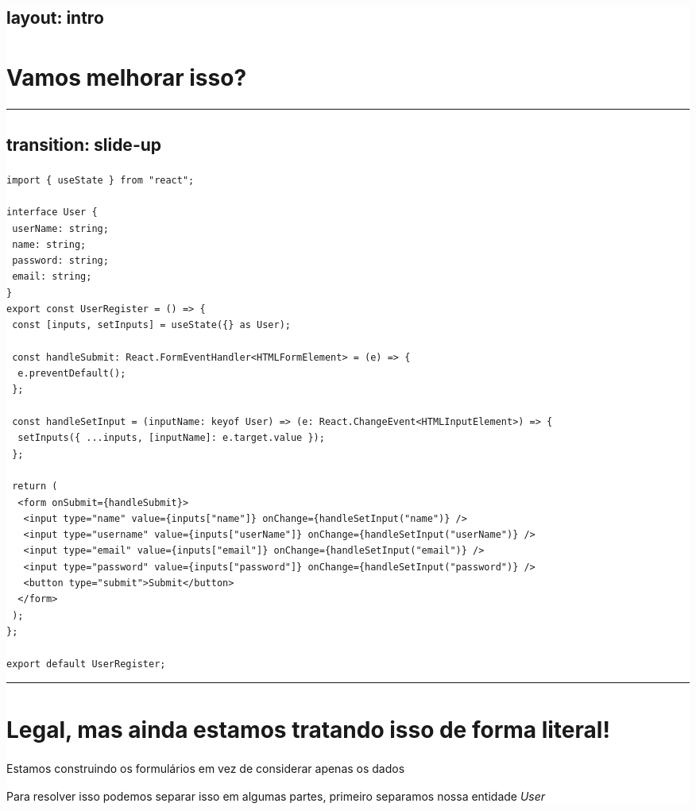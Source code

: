 layout: intro
---

# Vamos melhorar isso?

---
transition: slide-up
---

```tsx{3-8|10|10,16-18|10,16-28}{maxHeight:'80vh'}
import { useState } from "react";

interface User {
 userName: string;
 name: string;
 password: string;
 email: string;
}
export const UserRegister = () => {
 const [inputs, setInputs] = useState({} as User);

 const handleSubmit: React.FormEventHandler<HTMLFormElement> = (e) => {
  e.preventDefault();
 };

 const handleSetInput = (inputName: keyof User) => (e: React.ChangeEvent<HTMLInputElement>) => {
  setInputs({ ...inputs, [inputName]: e.target.value });
 };

 return (
  <form onSubmit={handleSubmit}>
   <input type="name" value={inputs["name"]} onChange={handleSetInput("name")} />
   <input type="username" value={inputs["userName"]} onChange={handleSetInput("userName")} />
   <input type="email" value={inputs["email"]} onChange={handleSetInput("email")} />
   <input type="password" value={inputs["password"]} onChange={handleSetInput("password")} />
   <button type="submit">Submit</button>
  </form>
 );
};

export default UserRegister;

```

---

# Legal, mas ainda estamos tratando isso de forma literal!
Estamos construindo os formulários em vez de considerar apenas os dados

Para resolver isso podemos separar isso em algumas partes, primeiro separamos nossa entidade *User*
